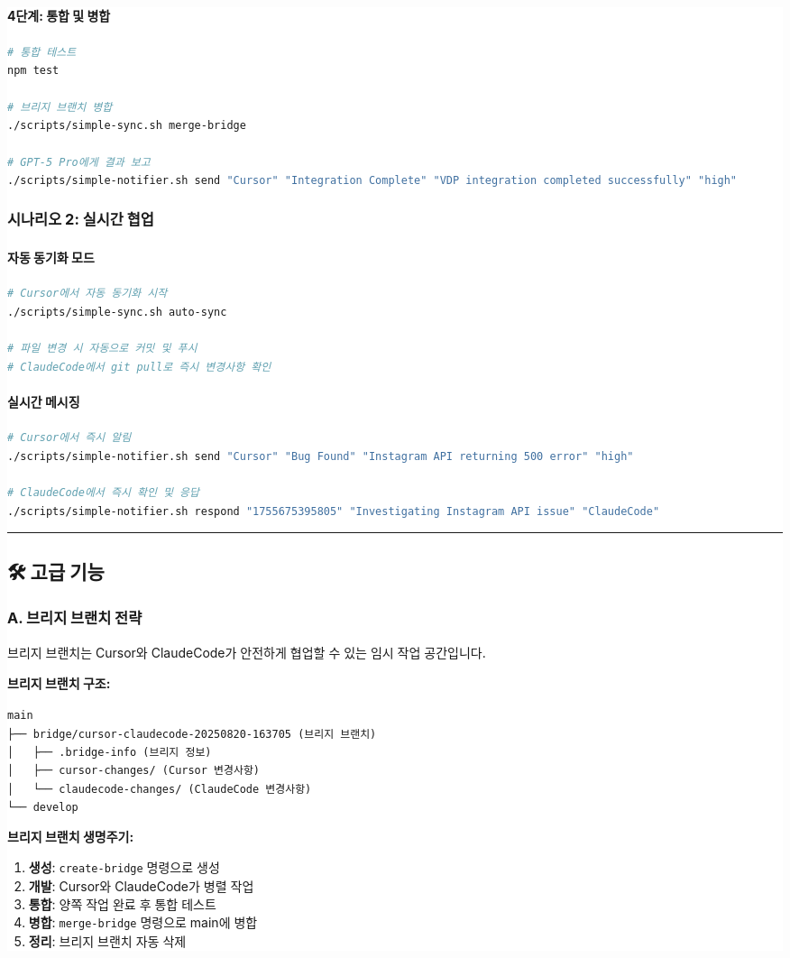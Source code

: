 #### 4단계: 통합 및 병합
```bash
# 통합 테스트
npm test

# 브리지 브랜치 병합
./scripts/simple-sync.sh merge-bridge

# GPT-5 Pro에게 결과 보고
./scripts/simple-notifier.sh send "Cursor" "Integration Complete" "VDP integration completed successfully" "high"
```

### 시나리오 2: 실시간 협업

#### 자동 동기화 모드
```bash
# Cursor에서 자동 동기화 시작
./scripts/simple-sync.sh auto-sync

# 파일 변경 시 자동으로 커밋 및 푸시
# ClaudeCode에서 git pull로 즉시 변경사항 확인
```

#### 실시간 메시징
```bash
# Cursor에서 즉시 알림
./scripts/simple-notifier.sh send "Cursor" "Bug Found" "Instagram API returning 500 error" "high"

# ClaudeCode에서 즉시 확인 및 응답
./scripts/simple-notifier.sh respond "1755675395805" "Investigating Instagram API issue" "ClaudeCode"
```

---

## 🛠️ 고급 기능

### A. 브리지 브랜치 전략

브리지 브랜치는 Cursor와 ClaudeCode가 안전하게 협업할 수 있는 임시 작업 공간입니다.

**브리지 브랜치 구조:**
```
main
├── bridge/cursor-claudecode-20250820-163705 (브리지 브랜치)
│   ├── .bridge-info (브리지 정보)
│   ├── cursor-changes/ (Cursor 변경사항)
│   └── claudecode-changes/ (ClaudeCode 변경사항)
└── develop
```

**브리지 브랜치 생명주기:**
1. **생성**: `create-bridge` 명령으로 생성
2. **개발**: Cursor와 ClaudeCode가 병렬 작업
3. **통합**: 양쪽 작업 완료 후 통합 테스트
4. **병합**: `merge-bridge` 명령으로 main에 병합
5. **정리**: 브리지 브랜치 자동 삭제
